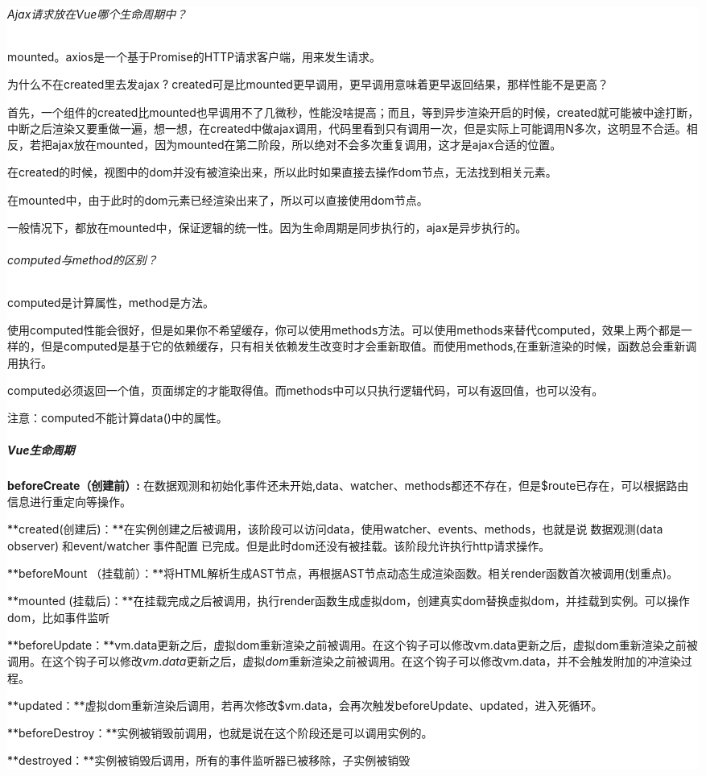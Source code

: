 ###### Ajax请求放在Vue哪个生命周期中？

mounted。axios是一个基于Promise的HTTP请求客户端，用来发生请求。

为什么不在created里去发ajax ? created可是比mounted更早调用，更早调用意味着更早返回结果，那样性能不是更高？

首先，一个组件的created比mounted也早调用不了几微秒，性能没啥提高；而且，等到异步渲染开启的时候，created就可能被中途打断，中断之后渲染又要重做一遍，想一想，在created中做ajax调用，代码里看到只有调用一次，但是实际上可能调用N多次，这明显不合适。相反，若把ajax放在mounted，因为mounted在第二阶段，所以绝对不会多次重复调用，这才是ajax合适的位置。

在created的时候，视图中的dom并没有被渲染出来，所以此时如果直接去操作dom节点，无法找到相关元素。

在mounted中，由于此时的dom元素已经渲染出来了，所以可以直接使用dom节点。

一般情况下，都放在mounted中，保证逻辑的统一性。因为生命周期是同步执行的，ajax是异步执行的。

###### computed与method的区别？

computed是计算属性，method是方法。

使用computed性能会很好，但是如果你不希望缓存，你可以使用methods方法。可以使用methods来替代computed，效果上两个都是一样的，但是computed是基于它的依赖缓存，只有相关依赖发生改变时才会重新取值。而使用methods,在重新渲染的时候，函数总会重新调用执行。

computed必须返回一个值，页面绑定的才能取得值。而methods中可以只执行逻辑代码，可以有返回值，也可以没有。

注意：computed不能计算data()中的属性。

##### Vue生命周期

**beforeCreate（创建前）:** 在数据观测和初始化事件还未开始,data、watcher、methods都还不存在，但是$route已存在，可以根据路由信息进行重定向等操作。

**created(创建后)：**在实例创建之后被调用，该阶段可以访问data，使用watcher、events、methods，也就是说 数据观测(data observer) 和event/watcher 事件配置 已完成。但是此时dom还没有被挂载。该阶段允许执行http请求操作。

**beforeMount （挂载前）：**将HTML解析生成AST节点，再根据AST节点动态生成渲染函数。相关render函数首次被调用(划重点)。

**mounted (挂载后)：**在挂载完成之后被调用，执行render函数生成虚拟dom，创建真实dom替换虚拟dom，并挂载到实例。可以操作dom，比如事件监听

**beforeUpdate：**vm.data更新之后，虚拟dom重新渲染之前被调用。在这个钩子可以修改vm.data更新之后，虚拟dom重新渲染之前被调用。在这个钩子可以修改*vm*.*data*更新之后，虚拟*dom*重新渲染之前被调用。在这个钩子可以修改vm.data，并不会触发附加的冲渲染过程。

**updated：**虚拟dom重新渲染后调用，若再次修改$vm.data，会再次触发beforeUpdate、updated，进入死循环。

**beforeDestroy：**实例被销毁前调用，也就是说在这个阶段还是可以调用实例的。

**destroyed：**实例被销毁后调用，所有的事件监听器已被移除，子实例被销毁
